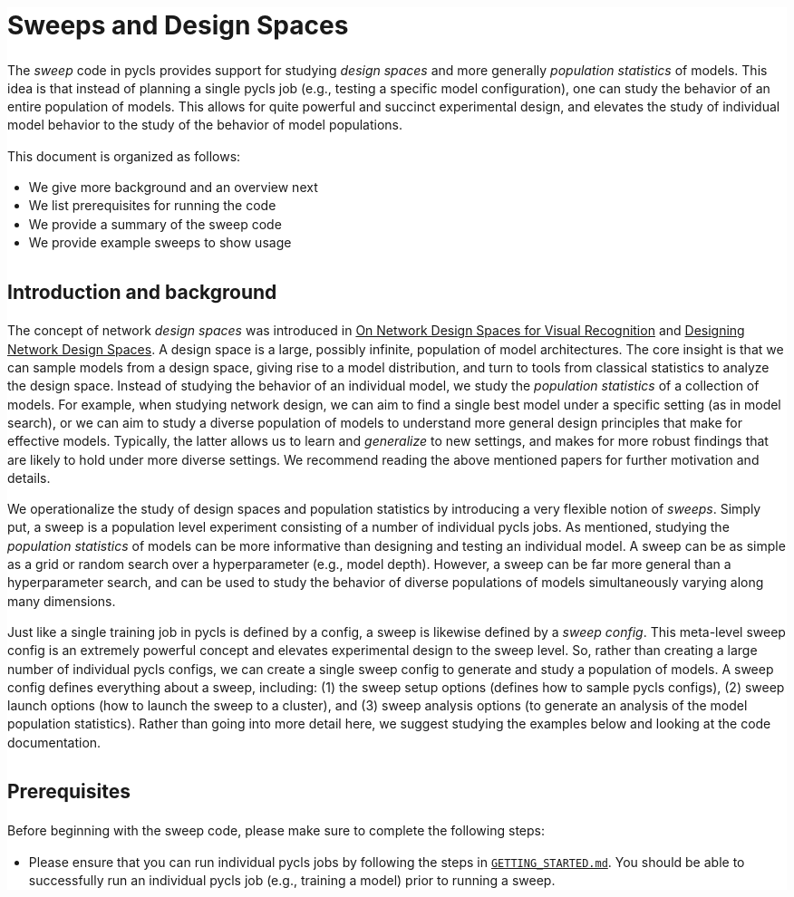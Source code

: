 # Sweeps and Design Spaces

The *sweep* code in pycls provides support for studying *design spaces* and more generally *population statistics* of models. This idea is that instead of planning a single pycls job (e.g., testing a specific model configuration), one can study the behavior of an entire population of models. This allows for quite powerful and succinct experimental design, and elevates the study of individual model behavior to the study of the behavior of model populations.

This document is organized as follows:
- We give more background and an overview next
- We list prerequisites for running the code
- We provide a summary of the sweep code
- We provide example sweeps to show usage

## Introduction and background

The concept of network *design spaces* was introduced in  [On Network Design Spaces for Visual Recognition](https://arxiv.org/abs/1905.13214) and [Designing Network Design Spaces](https://arxiv.org/abs/2003.13678). A design space is a large, possibly infinite, population of model architectures. The core insight is that we can sample models from a design space, giving rise to a model distribution, and turn to tools from classical statistics to analyze the design space. Instead of studying the behavior of an individual model, we study the *population statistics* of a collection of models. For example, when studying network design, we can aim to find a single best model under a specific setting (as in model search), or we can aim to study a diverse population of models to understand more general design principles that make for effective models. Typically, the latter allows us to learn and *generalize* to new settings, and makes for more robust findings that are likely to hold under more diverse settings. We recommend reading the above mentioned papers for further motivation and details.

We operationalize the study of design spaces and population statistics by introducing a very flexible notion of *sweeps*. Simply put, a sweep is a population level experiment consisting of a number of individual pycls jobs. As mentioned, studying the *population statistics* of models can be more informative than designing and testing an individual model. A sweep can be as simple as a grid or random search over a hyperparameter (e.g., model depth). However, a sweep can be far more general than a hyperparameter search, and can be used to study the behavior of diverse populations of models simultaneously varying along many dimensions.

Just like a single training job in pycls is defined by a config, a sweep is likewise defined by a *sweep config*. This meta-level sweep config is an extremely powerful concept and elevates experimental design to the sweep level. So, rather than creating a large number of individual pycls configs, we can create a single sweep config to generate and study a population of models. A sweep config defines everything about a sweep, including: (1) the sweep setup options (defines how to sample pycls configs), (2) sweep launch options (how to launch the sweep to a cluster), and (3) sweep analysis options (to  generate an analysis of the model population statistics). Rather than going into more detail here, we suggest studying the examples below and looking at the code documentation.

## Prerequisites

Before beginning with the sweep code, please make sure to complete the following steps:

- Please ensure that you can run individual pycls jobs by following the steps in [`GETTING_STARTED.md`](GETTING_STARTED.md). You should be able to successfully run an individual pycls job (e.g., training a model) prior to running a sweep.

